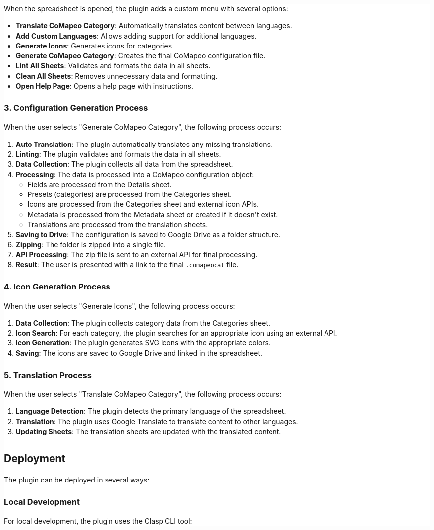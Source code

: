 When the spreadsheet is opened, the plugin adds a custom menu with several options:

- **Translate CoMapeo Category**: Automatically translates content between languages.
- **Add Custom Languages**: Allows adding support for additional languages.
- **Generate Icons**: Generates icons for categories.
- **Generate CoMapeo Category**: Creates the final CoMapeo configuration file.
- **Lint All Sheets**: Validates and formats the data in all sheets.
- **Clean All Sheets**: Removes unnecessary data and formatting.
- **Open Help Page**: Opens a help page with instructions.

### 3. Configuration Generation Process

When the user selects "Generate CoMapeo Category", the following process occurs:

1. **Auto Translation**: The plugin automatically translates any missing translations.
2. **Linting**: The plugin validates and formats the data in all sheets.
3. **Data Collection**: The plugin collects all data from the spreadsheet.
4. **Processing**: The data is processed into a CoMapeo configuration object:
   - Fields are processed from the Details sheet.
   - Presets (categories) are processed from the Categories sheet.
   - Icons are processed from the Categories sheet and external icon APIs.
   - Metadata is processed from the Metadata sheet or created if it doesn't exist.
   - Translations are processed from the translation sheets.
5. **Saving to Drive**: The configuration is saved to Google Drive as a folder structure.
6. **Zipping**: The folder is zipped into a single file.
7. **API Processing**: The zip file is sent to an external API for final processing.
8. **Result**: The user is presented with a link to the final `.comapeocat` file.

### 4. Icon Generation Process

When the user selects "Generate Icons", the following process occurs:

1. **Data Collection**: The plugin collects category data from the Categories sheet.
2. **Icon Search**: For each category, the plugin searches for an appropriate icon using an external API.
3. **Icon Generation**: The plugin generates SVG icons with the appropriate colors.
4. **Saving**: The icons are saved to Google Drive and linked in the spreadsheet.

### 5. Translation Process

When the user selects "Translate CoMapeo Category", the following process occurs:

1. **Language Detection**: The plugin detects the primary language of the spreadsheet.
2. **Translation**: The plugin uses Google Translate to translate content to other languages.
3. **Updating Sheets**: The translation sheets are updated with the translated content.

## Deployment

The plugin can be deployed in several ways:

### Local Development

For local development, the plugin uses the Clasp CLI tool:
